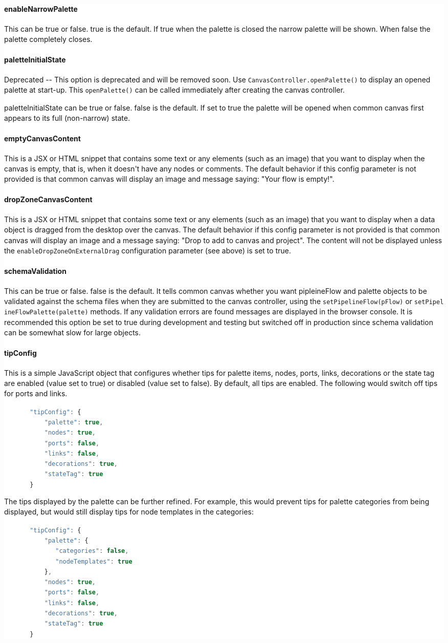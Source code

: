 #### **enableNarrowPalette**
This can be true or false.  true is the default.  If true when the palette is closed the narrow palette will be shown.  When false the palette completely closes. 

#### **paletteInitialState**
Deprecated -- This option is deprecated and will be removed soon.  Use `CanvasController.openPalette()` to display an opened palette at start-up. This `openPalette()` can be called immediately after creating the canvas controller.

paletteInitialState can be true or false. false is the default. If set to true the palette will be opened when common canvas first appears to its full (non-narrow) state. 

#### **emptyCanvasContent**
This is a JSX or HTML snippet that contains some text or any elements (such as an image) that you want to display when the canvas is empty, that is, when it doesn't have any nodes or comments. The default behavior if this config parameter is not provided is that common canvas will display an image and message saying: "Your flow is empty!".

#### **dropZoneCanvasContent**
This is a JSX or HTML snippet that contains some text or any elements (such as an image) that you want to display when a data object is dragged from the desktop over the canvas. The default behavior if this config parameter is not provided is that common canvas will display an image and a  message saying: "Drop to add to canvas and project". The content will not be displayed unless the `enableDropZoneOnExternalDrag` configuration parameter (see above) is set to true. 

#### **schemaValidation**
This can be true or false. false is the default. It tells common canvas whether you want pipleineFlow and palette objects to be validated against the schema files when they are submitted to the canvas controller, using the `setPipelineFlow(pFlow)` or `setPipelineFlowPalette(palette)` methods. If any validation errors are found messages are displayed in the browser console. It is recommended this option be set to true during development and testing but switched off in production since schema validation can be somewhat slow for large objects.

#### **tipConfig**
This is a simple JavaScript object that configures whether tips for palette items, nodes, ports, links, decorations or the state tag are enabled (value set to true) or disabled (value set to false). By default, all tips are enabled. The following would switch off tips for ports and links.
```js
       "tipConfig": {
           "palette": true,
           "nodes": true,
           "ports": false,
           "links": false,
           "decorations": true,
           "stateTag": true
       }
```
The tips displayed by the palette can be further refined. For example, this would prevent tips for palette categories from being displayed, but would still display tips for node templates in the categories:
```js
       "tipConfig": {
           "palette": {
              "categories": false,
              "nodeTemplates": true
           },
           "nodes": true,
           "ports": false,
           "links": false,
           "decorations": true,
           "stateTag": true
       }
```
